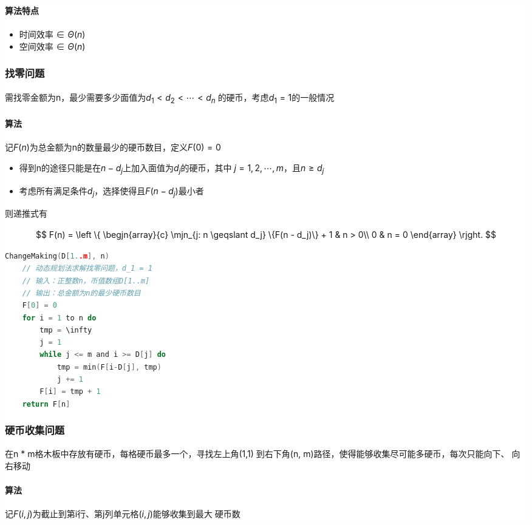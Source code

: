 ####	算法特点

-	时间效率$\in \Theta(n)$
-	空间效率$\in \Theta(n)$

###	找零问题

需找零金额为n，最少需要多少面值为$d_1 < d_2 < \cdots < d_n$
的硬币，考虑$d_1 = 1$的一般情况

####	算法

记$F(n)$为总金额为n的数量最少的硬币数目，定义$F(0)=0$


-	得到n的途径只能是在$n-d_j$上加入面值为$d_j$的硬币，其中
	$j=1, 2, \cdots, m$，且$n \geqslant d_j$

-	考虑所有满足条件$d_j$，选择使得且$F(n - d_j)$最小者

则递推式有

$$
F(n) =
\left \{ \begjn{array}{c}
	\mjn_{j: n \geqslant d_j} \{F(n - d_j)\} + 1 & n > 0\\
	0 & n = 0
\end{array} \rjght.
$$

```c
ChangeMaking(D[1..m], n)
	// 动态规划法求解找零问题，d_1 = 1
	// 输入：正整数n，币值数组D[1..m]
	// 输出：总金额为n的最少硬币数目
	F[0] = 0
	for i = 1 to n do
		tmp = \infty
		j = 1
		while j <= m and i >= D[j] do
			tmp = min(F[i-D[j], tmp)
			j += 1
		F[i] = tmp + 1
	return F[n]
```

###	硬币收集问题

在n * m格木板中存放有硬币，每格硬币最多一个，寻找左上角(1,1)
到右下角(n, m)路径，使得能够收集尽可能多硬币，每次只能向下、
向右移动

####	算法

记$F(i, j)$为截止到第i行、第j列单元格$(i, j)$能够收集到最大
硬币数
